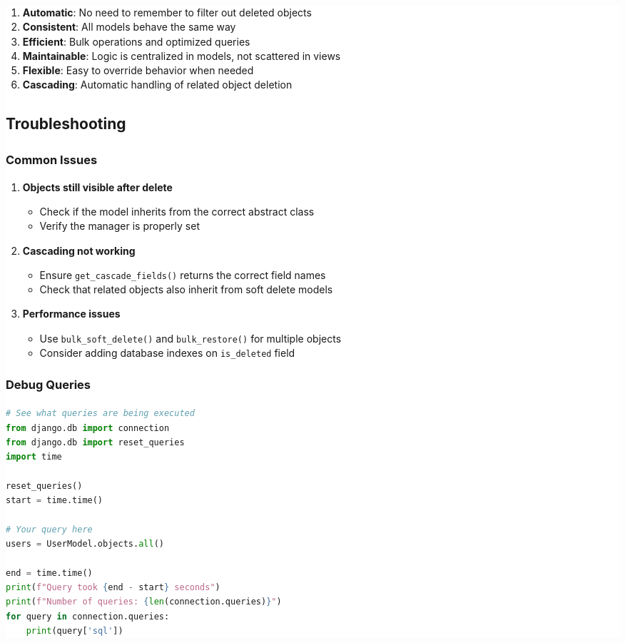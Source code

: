 1. **Automatic**: No need to remember to filter out deleted objects
2. **Consistent**: All models behave the same way
3. **Efficient**: Bulk operations and optimized queries
4. **Maintainable**: Logic is centralized in models, not scattered in views
5. **Flexible**: Easy to override behavior when needed
6. **Cascading**: Automatic handling of related object deletion

## Troubleshooting

### Common Issues

1. **Objects still visible after delete**
   - Check if the model inherits from the correct abstract class
   - Verify the manager is properly set

2. **Cascading not working**
   - Ensure `get_cascade_fields()` returns the correct field names
   - Check that related objects also inherit from soft delete models

3. **Performance issues**
   - Use `bulk_soft_delete()` and `bulk_restore()` for multiple objects
   - Consider adding database indexes on `is_deleted` field

### Debug Queries

```python
# See what queries are being executed
from django.db import connection
from django.db import reset_queries
import time

reset_queries()
start = time.time()

# Your query here
users = UserModel.objects.all()

end = time.time()
print(f"Query took {end - start} seconds")
print(f"Number of queries: {len(connection.queries)}")
for query in connection.queries:
    print(query['sql'])
```
